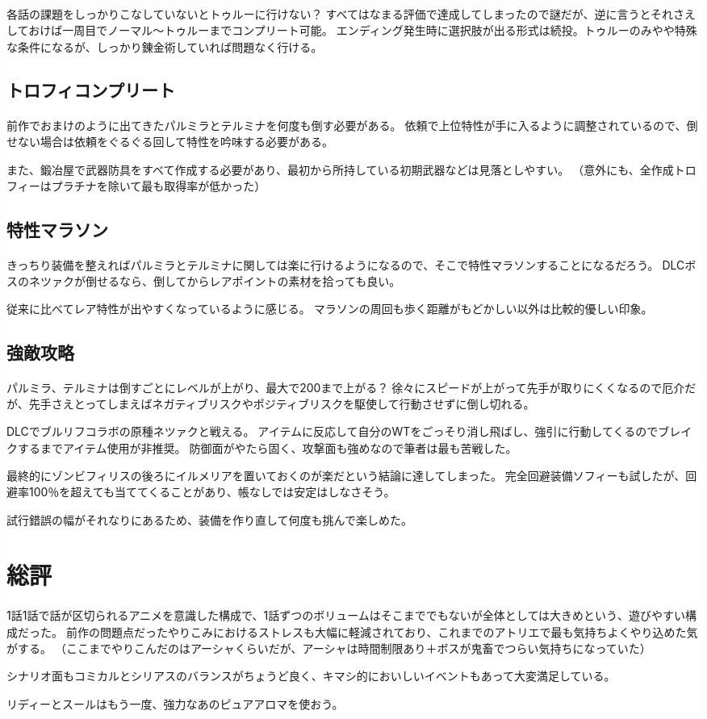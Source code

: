 各話の課題をしっかりこなしていないとトゥルーに行けない？
すべてはなまる評価で達成してしまったので謎だが、逆に言うとそれさえしておけば一周目でノーマル～トゥルーまでコンプリート可能。
エンディング発生時に選択肢が出る形式は続投。トゥルーのみやや特殊な条件になるが、しっかり錬金術していれば問題なく行ける。

## トロフィコンプリート

前作でおまけのように出てきたパルミラとテルミナを何度も倒す必要がある。
依頼で上位特性が手に入るように調整されているので、倒せない場合は依頼をぐるぐる回して特性を吟味する必要がある。

また、鍛冶屋で武器防具をすべて作成する必要があり、最初から所持している初期武器などは見落としやすい。
（意外にも、全作成トロフィーはプラチナを除いて最も取得率が低かった）

## 特性マラソン

きっちり装備を整えればパルミラとテルミナに関しては楽に行けるようになるので、そこで特性マラソンすることになるだろう。
DLCボスのネツァクが倒せるなら、倒してからレアポイントの素材を拾っても良い。

従来に比べてレア特性が出やすくなっているように感じる。
マラソンの周回も歩く距離がもどかしい以外は比較的優しい印象。

## 強敵攻略

パルミラ、テルミナは倒すごとにレベルが上がり、最大で200まで上がる？
徐々にスピードが上がって先手が取りにくくなるので厄介だが、先手さえとってしまえばネガティブリスクやポジティブリスクを駆使して行動させずに倒し切れる。

DLCでブルリフコラボの原種ネツァクと戦える。
アイテムに反応して自分のWTをごっそり消し飛ばし、強引に行動してくるのでブレイクするまでアイテム使用が非推奨。
防御面がやたら固く、攻撃面も強めなので筆者は最も苦戦した。

最終的にゾンビフィリスの後ろにイルメリアを置いておくのが楽だという結論に達してしまった。
完全回避装備ソフィーも試したが、回避率100％を超えても当ててくることがあり、帳なしでは安定はしなさそう。

試行錯誤の幅がそれなりにあるため、装備を作り直して何度も挑んで楽しめた。

# 総評

1話1話で話が区切られるアニメを意識した構成で、1話ずつのボリュームはそこまででもないが全体としては大きめという、遊びやすい構成だった。
前作の問題点だったやりこみにおけるストレスも大幅に軽減されており、これまでのアトリエで最も気持ちよくやり込めた気がする。
（ここまでやりこんだのはアーシャくらいだが、アーシャは時間制限あり＋ボスが鬼畜でつらい気持ちになっていた）


シナリオ面もコミカルとシリアスのバランスがちょうど良く、キマシ的においしいイベントもあって大変満足している。

リディーとスールはもう一度、強力なあのピュアアロマを使おう。
